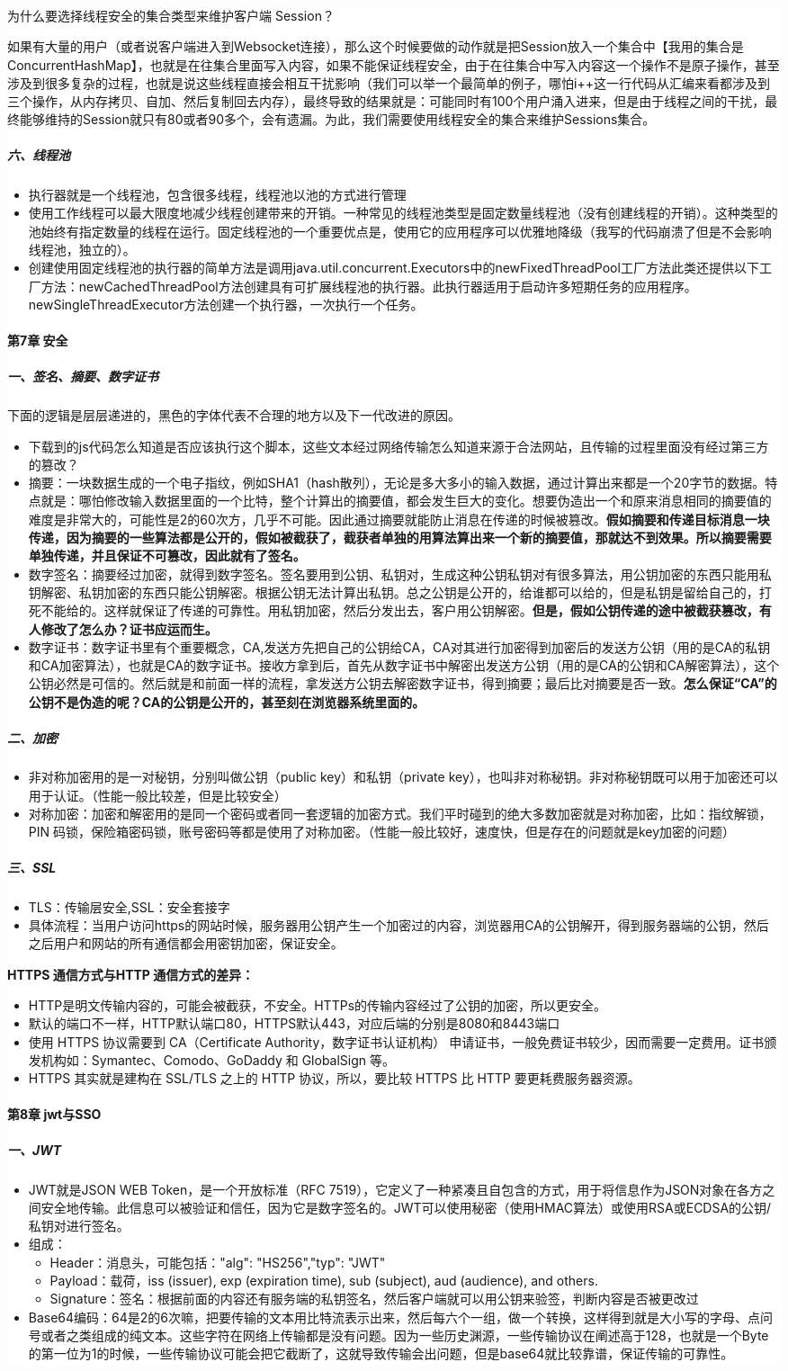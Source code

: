 为什么要选择线程安全的集合类型来维护客户端 Session？

如果有⼤量的⽤户（或者说客户端进⼊到Websocket连接），那么这个时候要做的动作就是把Session放⼊⼀个集合中【我⽤的集合是ConcurrentHashMap】，也就是在往集合⾥⾯写⼊内容，如果不能保证线程安全，由于在往集合中写⼊内容这⼀个操作不是原⼦操作，甚⾄涉及到很多复杂的过程，也就是说这些线程直接会相互⼲扰影响（我们可以举⼀个最简单的例⼦，哪怕i++这⼀⾏代码从汇编来看都涉及到三个操作，从内存拷⻉、⾃加、然后复制回去内存），最终导致的结果就是：可能同时有100个⽤户涌⼊进来，但是由于线程之间的⼲扰，最终能够维持的Session就只有80或者90多个，会有遗漏。为此，我们需要使⽤线程安全的集合来维护Sessions集合。

##### 六、线程池

- 执行器就是一个线程池，包含很多线程，线程池以池的方式进行管理
- 使用工作线程可以最大限度地减少线程创建带来的开销。一种常见的线程池类型是固定数量线程池（没有创建线程的开销）。这种类型的池始终有指定数量的线程在运行。固定线程池的一个重要优点是，使用它的应用程序可以优雅地降级（我写的代码崩溃了但是不会影响线程池，独立的）。
- 创建使用固定线程池的执行器的简单方法是调用java.util.concurrent.Executors中的newFixedThreadPool工厂方法此类还提供以下工厂方法：newCachedThreadPool方法创建具有可扩展线程池的执行器。此执行器适用于启动许多短期任务的应用程序。newSingleThreadExecutor方法创建一个执行器，一次执行一个任务。

#### 第7章 安全

##### 一、签名、摘要、数字证书

下面的逻辑是层层递进的，黑色的字体代表不合理的地方以及下一代改进的原因。

- 下载到的js代码怎么知道是否应该执行这个脚本，这些文本经过网络传输怎么知道来源于合法网站，且传输的过程里面没有经过第三方的篡改？
- 摘要：一块数据生成的一个电子指纹，例如SHA1（hash散列），无论是多大多小的输入数据，通过计算出来都是一个20字节的数据。特点就是：哪怕修改输入数据里面的一个比特，整个计算出的摘要值，都会发生巨大的变化。想要伪造出一个和原来消息相同的摘要值的难度是非常大的，可能性是2的60次方，几乎不可能。因此通过摘要就能防止消息在传递的时候被篡改。**假如摘要和传递目标消息一块传递，因为摘要的一些算法都是公开的，假如被截获了，截获者单独的用算法算出来一个新的摘要值，那就达不到效果。所以摘要需要单独传递，并且保证不可篡改，因此就有了签名。**
- 数字签名：摘要经过加密，就得到数字签名。签名要用到公钥、私钥对，生成这种公钥私钥对有很多算法，用公钥加密的东西只能用私钥解密、私钥加密的东西只能公钥解密。根据公钥无法计算出私钥。总之公钥是公开的，给谁都可以给的，但是私钥是留给自己的，打死不能给的。这样就保证了传递的可靠性。用私钥加密，然后分发出去，客户用公钥解密。**但是，假如公钥传递的途中被截获篡改，有人修改了怎么办？证书应运而生。**
- 数字证书：数字证书里有个重要概念，CA,发送方先把自己的公钥给CA，CA对其进行加密得到加密后的发送方公钥（用的是CA的私钥和CA加密算法），也就是CA的数字证书。接收方拿到后，首先从数字证书中解密出发送方公钥（用的是CA的公钥和CA解密算法），这个公钥必然是可信的。然后就是和前面一样的流程，拿发送方公钥去解密数字证书，得到摘要；最后比对摘要是否一致。**怎么保证“CA”的公钥不是伪造的呢？CA的公钥是公开的，甚至刻在浏览器系统里面的。**

##### 二、加密

- 非对称加密用的是一对秘钥，分别叫做公钥（public key）和私钥（private key），也叫非对称秘钥。非对称秘钥既可以用于加密还可以用于认证。（性能一般比较差，但是比较安全）
- 对称加密：加密和解密用的是同一个密码或者同一套逻辑的加密方式。我们平时碰到的绝大多数加密就是对称加密，比如：指纹解锁，PIN 码锁，保险箱密码锁，账号密码等都是使用了对称加密。（性能一般比较好，速度快，但是存在的问题就是key加密的问题）

##### 三、SSL

- TLS：传输层安全,SSL：安全套接字
- 具体流程：当用户访问https的网站时候，服务器用公钥产生一个加密过的内容，浏览器用CA的公钥解开，得到服务器端的公钥，然后之后用户和网站的所有通信都会用密钥加密，保证安全。

**HTTPS 通信方式与HTTP 通信方式的差异：**

- HTTP是明文传输内容的，可能会被截获，不安全。HTTPs的传输内容经过了公钥的加密，所以更安全。
- 默认的端口不一样，HTTP默认端口80，HTTPS默认443，对应后端的分别是8080和8443端口
- 使用 HTTPS 协议需要到 CA（Certificate Authority，数字证书认证机构） 申请证书，一般免费证书较少，因而需要一定费用。证书颁发机构如：Symantec、Comodo、GoDaddy 和 GlobalSign 等。
- HTTPS 其实就是建构在 SSL/TLS 之上的 HTTP 协议，所以，要比较 HTTPS 比 HTTP 要更耗费服务器资源。

#### 第8章 jwt与SSO

##### 一、JWT

- JWT就是JSON WEB Token，是一个开放标准（RFC 7519），它定义了一种紧凑且自包含的方式，用于将信息作为JSON对象在各方之间安全地传输。此信息可以被验证和信任，因为它是数字签名的。JWT可以使用秘密（使用HMAC算法）或使用RSA或ECDSA的公钥/私钥对进行签名。
- 组成：
  - Header：消息头，可能包括："alg": "HS256","typ": "JWT" 
  - Payload：载荷，iss (issuer), exp (expiration time), sub (subject), aud (audience), and others.
  - Signature：签名：根据前面的内容还有服务端的私钥签名，然后客户端就可以用公钥来验签，判断内容是否被更改过
- Base64编码：64是2的6次嘛，把要传输的文本用比特流表示出来，然后每六个一组，做一个转换，这样得到就是大小写的字母、点问号或者之类组成的纯文本。这些字符在网络上传输都是没有问题。因为一些历史渊源，一些传输协议在阐述高于128，也就是一个Byte的第一位为1的时候，一些传输协议可能会把它截断了，这就导致传输会出问题，但是base64就比较靠谱，保证传输的可靠性。
